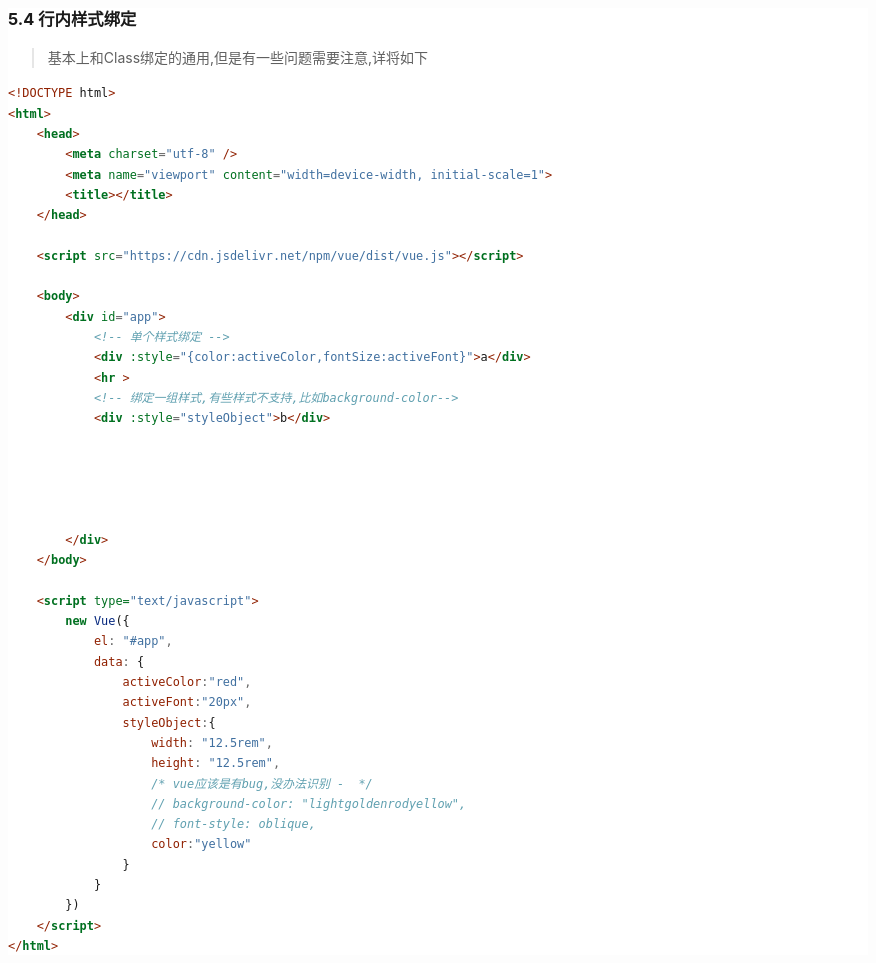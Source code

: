 


### 5.4 行内样式绑定
> 基本上和Class绑定的通用,但是有一些问题需要注意,详将如下

```HTML
<!DOCTYPE html>
<html>
	<head>
		<meta charset="utf-8" />
		<meta name="viewport" content="width=device-width, initial-scale=1">
		<title></title>
	</head>

	<script src="https://cdn.jsdelivr.net/npm/vue/dist/vue.js"></script>
	
	<body>
		<div id="app">
			<!-- 单个样式绑定 -->
			<div :style="{color:activeColor,fontSize:activeFont}">a</div>
			<hr >
			<!-- 绑定一组样式,有些样式不支持,比如background-color-->
			<div :style="styleObject">b</div>
			
		
			
			
			
		</div>
	</body>

	<script type="text/javascript">
		new Vue({
			el: "#app",
			data: {
				activeColor:"red",
				activeFont:"20px",
				styleObject:{
					width: "12.5rem",
					height: "12.5rem",
					/* vue应该是有bug,没办法识别 -  */
					// background-color: "lightgoldenrodyellow",
					// font-style: oblique,
					color:"yellow"
				}
			}
		})
	</script>
</html>

```
